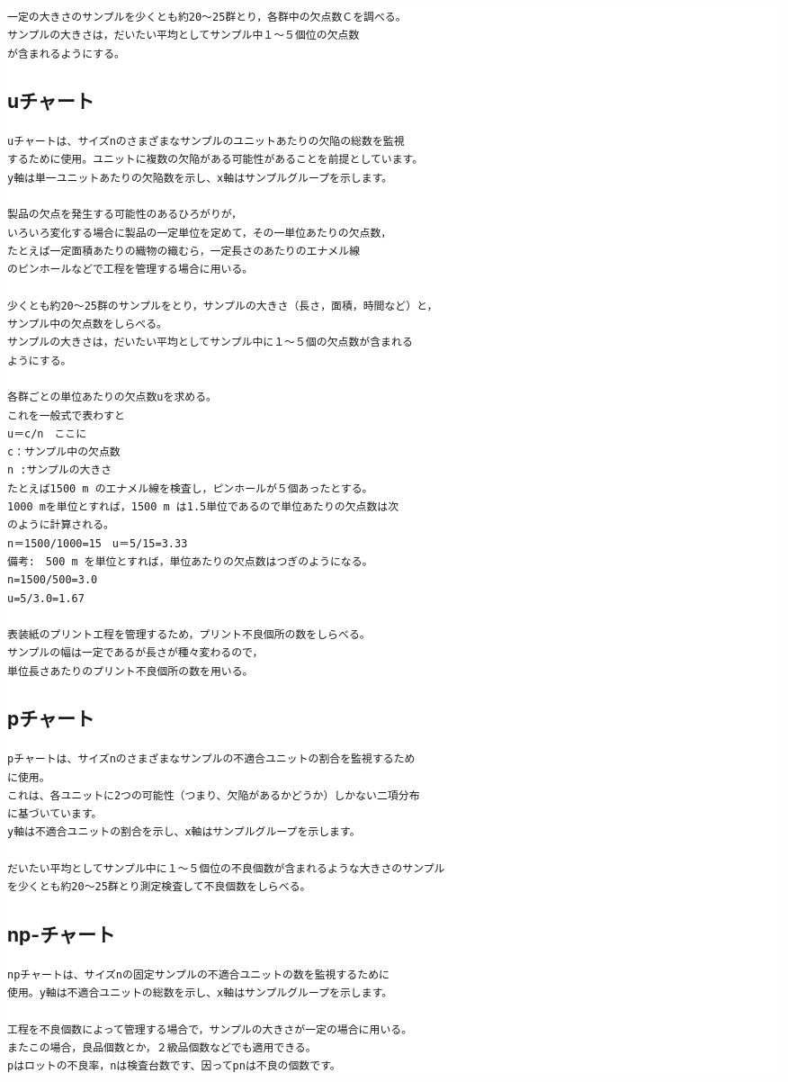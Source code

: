     一定の大きさのサンプルを少くとも約20～25群とり，各群中の欠点数Ｃを調べる。
    サンプルの大きさは，だいたい平均としてサンプル中１～５個位の欠点数
    が含まれるようにする。

## uチャート
    uチャートは、サイズnのさまざまなサンプルのユニットあたりの欠陥の総数を監視
    するために使用。ユニットに複数の欠陥がある可能性があることを前提としています。
    y軸は単一ユニットあたりの欠陥数を示し、x軸はサンプルグループを示します。

    製品の欠点を発生する可能性のあるひろがりが，
    いろいろ変化する場合に製品の一定単位を定めて，その一単位あたりの欠点数，
    たとえば一定面積あたりの織物の織むら，一定長さのあたりのエナメル線
    のピンホールなどで工程を管理する場合に用いる。

    少くとも約20～25群のサンプルをとり，サンプルの大きさ（長さ，面積，時間など）と，
    サンプル中の欠点数をしらべる。
    サンプルの大きさは，だいたい平均としてサンプル中に１～５個の欠点数が含まれる
    ようにする。

    各群ごとの単位あたりの欠点数uを求める。
    これを一般式で表わすと
    u＝c/n　ここに
    c：サンプル中の欠点数
    n :サンプルの大きさ
    たとえば1500 m のエナメル線を検査し，ピンホールが５個あったとする。
    1000 mを単位とすれば，1500 m は1.5単位であるので単位あたりの欠点数は次
    のように計算される。
    n＝1500/1000=15　u＝5/15=3.33
    備考:　500 m を単位とすれば，単位あたりの欠点数はつぎのようになる。
    n=1500/500=3.0
    u=5/3.0=1.67

    表装紙のプリントエ程を管理するため，プリント不良個所の数をしらべる。
    サンプルの幅は一定であるが長さが種々変わるので，
    単位長さあたりのプリント不良個所の数を用いる。

## pチャート
    pチャートは、サイズnのさまざまなサンプルの不適合ユニットの割合を監視するため
    に使用。
    これは、各ユニットに2つの可能性（つまり、欠陥があるかどうか）しかない二項分布
    に基づいています。
    y軸は不適合ユニットの割合を示し、x軸はサンプルグループを示します。

    だいたい平均としてサンプル中に１～５個位の不良個数が含まれるような大きさのサンプル
    を少くとも約20～25群とり測定検査して不良個数をしらべる。

    

## np-チャート
    npチャートは、サイズnの固定サンプルの不適合ユニットの数を監視するために
    使用。y軸は不適合ユニットの総数を示し、x軸はサンプルグループを示します。

    工程を不良個数によって管理する場合で，サンプルの大きさが一定の場合に用いる。
    またこの場合，良品個数とか，２級品個数などでも適用できる。
    pはロットの不良率，nは検査台数です、因ってpnは不良の個数です。
